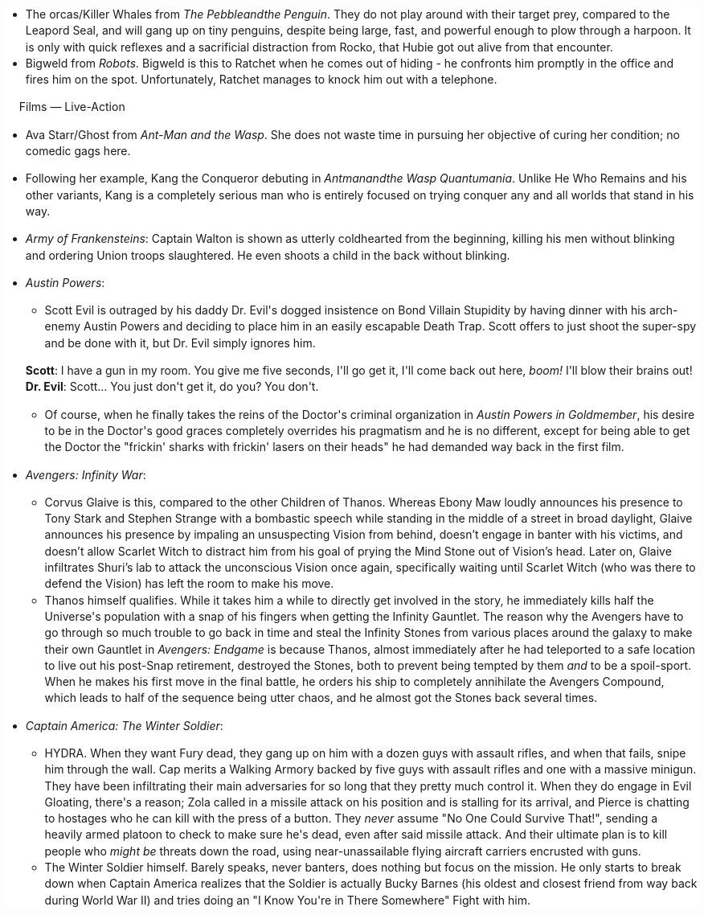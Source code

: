 -   The orcas/Killer Whales from _The Pebbleandthe Penguin_. They do not play around with their target prey, compared to the Leapord Seal, and will gang up on tiny penguins, despite being large, fast, and powerful enough to plow through a harpoon. It is only with quick reflexes and a sacrificial distraction from Rocko, that Hubie got out alive from that encounter.
-   Bigweld from _Robots_. Bigweld is this to Ratchet when he comes out of hiding - he confronts him promptly in the office and fires him on the spot. Unfortunately, Ratchet manages to knock him out with a telephone.

    Films — Live-Action 

-   Ava Starr/Ghost from _Ant-Man and the Wasp_. She does not waste time in pursuing her objective of curing her condition; no comedic gags here.
-   Following her example, Kang the Conqueror debuting in _Antmanandthe Wasp Quantumania_. Unlike He Who Remains and his other variants, Kang is a completely serious man who is entirely focused on trying conquer any and all worlds that stand in his way.
-   _Army of Frankensteins_: Captain Walton is shown as utterly coldhearted from the beginning, killing his men without blinking and ordering Union troops slaughtered. He even shoots a child in the back without blinking.
-   _Austin Powers_:
    
    -   Scott Evil is outraged by his daddy Dr. Evil's dogged insistence on Bond Villain Stupidity by having dinner with his arch-enemy Austin Powers and deciding to place him in an easily escapable Death Trap. Scott offers to just shoot the super-spy and be done with it, but Dr. Evil simply ignores him.
    
    **Scott**: I have a gun in my room. You give me five seconds, I'll go get it, I'll come back out here, _boom!_ I'll blow their brains out!  
    **Dr. Evil**: Scott... You just don't get it, do you? You don't.
    
    -   Of course, when he finally takes the reins of the Doctor's criminal organization in _Austin Powers in Goldmember_, his desire to be in the Doctor's good graces completely overrides his pragmatism and he is no different, except for being able to get the Doctor the "frickin' sharks with frickin' lasers on their heads" he had demanded way back in the first film.
-   _Avengers: Infinity War_:
    -   Corvus Glaive is this, compared to the other Children of Thanos. Whereas Ebony Maw loudly announces his presence to Tony Stark and Stephen Strange with a bombastic speech while standing in the middle of a street in broad daylight, Glaive announces his presence by impaling an unsuspecting Vision from behind, doesn’t engage in banter with his victims, and doesn’t allow Scarlet Witch to distract him from his goal of prying the Mind Stone out of Vision’s head. Later on, Glaive infiltrates Shuri’s lab to attack the unconscious Vision once again, specifically waiting until Scarlet Witch (who was there to defend the Vision) has left the room to make his move.
    -   Thanos himself qualifies. While it takes him a while to directly get involved in the story, he immediately kills half the Universe's population with a snap of his fingers when getting the Infinity Gauntlet. The reason why the Avengers have to go through so much trouble to go back in time and steal the Infinity Stones from various places around the galaxy to make their own Gauntlet in _Avengers: Endgame_ is because Thanos, almost immediately after he had teleported to a safe location to live out his post-Snap retirement, destroyed the Stones, both to prevent being tempted by them _and_ to be a spoil-sport. When he makes his first move in the final battle, he orders his ship to completely annihilate the Avengers Compound, which leads to half of the sequence being utter chaos, and he almost got the Stones back several times.
-   _Captain America: The Winter Soldier_:
    -   HYDRA. When they want Fury dead, they gang up on him with a dozen guys with assault rifles, and when that fails, snipe him through the wall. Cap merits a Walking Armory backed by five guys with assault rifles and one with a massive minigun. They have been infiltrating their main adversaries for so long that they pretty much control it. When they do engage in Evil Gloating, there's a reason; Zola called in a missile attack on his position and is stalling for its arrival, and Pierce is chatting to hostages who he can kill with the press of a button. They _never_ assume "No One Could Survive That!", sending a heavily armed platoon to check to make sure he's dead, even after said missile attack. And their ultimate plan is to kill people who _might be_ threats down the road, using near-unassailable flying aircraft carriers encrusted with guns.
    -   The Winter Soldier himself. Barely speaks, never banters, does nothing but focus on the mission. He only starts to break down when Captain America realizes that the Soldier is actually Bucky Barnes (his oldest and closest friend from way back during World War II) and tries doing an "I Know You're in There Somewhere" Fight with him.